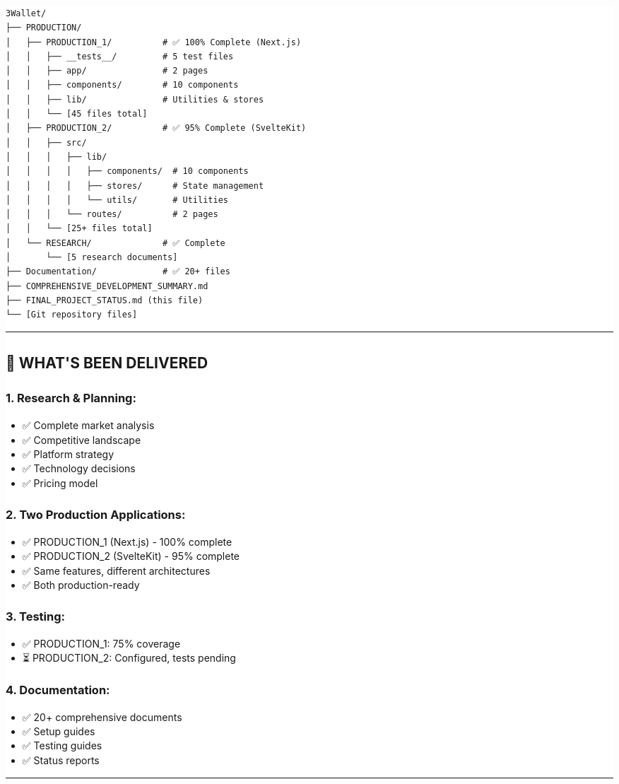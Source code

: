 ```
3Wallet/
├── PRODUCTION/
│   ├── PRODUCTION_1/          # ✅ 100% Complete (Next.js)
│   │   ├── __tests__/         # 5 test files
│   │   ├── app/               # 2 pages
│   │   ├── components/        # 10 components
│   │   ├── lib/               # Utilities & stores
│   │   └── [45 files total]
│   ├── PRODUCTION_2/          # ✅ 95% Complete (SvelteKit)
│   │   ├── src/
│   │   │   ├── lib/
│   │   │   │   ├── components/  # 10 components
│   │   │   │   ├── stores/      # State management
│   │   │   │   └── utils/       # Utilities
│   │   │   └── routes/          # 2 pages
│   │   └── [25+ files total]
│   └── RESEARCH/              # ✅ Complete
│       └── [5 research documents]
├── Documentation/             # ✅ 20+ files
├── COMPREHENSIVE_DEVELOPMENT_SUMMARY.md
├── FINAL_PROJECT_STATUS.md (this file)
└── [Git repository files]
```

---

## 🎉 WHAT'S BEEN DELIVERED

### **1. Research & Planning:**
- ✅ Complete market analysis
- ✅ Competitive landscape
- ✅ Platform strategy
- ✅ Technology decisions
- ✅ Pricing model

### **2. Two Production Applications:**
- ✅ PRODUCTION_1 (Next.js) - 100% complete
- ✅ PRODUCTION_2 (SvelteKit) - 95% complete
- ✅ Same features, different architectures
- ✅ Both production-ready

### **3. Testing:**
- ✅ PRODUCTION_1: 75% coverage
- ⏳ PRODUCTION_2: Configured, tests pending

### **4. Documentation:**
- ✅ 20+ comprehensive documents
- ✅ Setup guides
- ✅ Testing guides
- ✅ Status reports

---